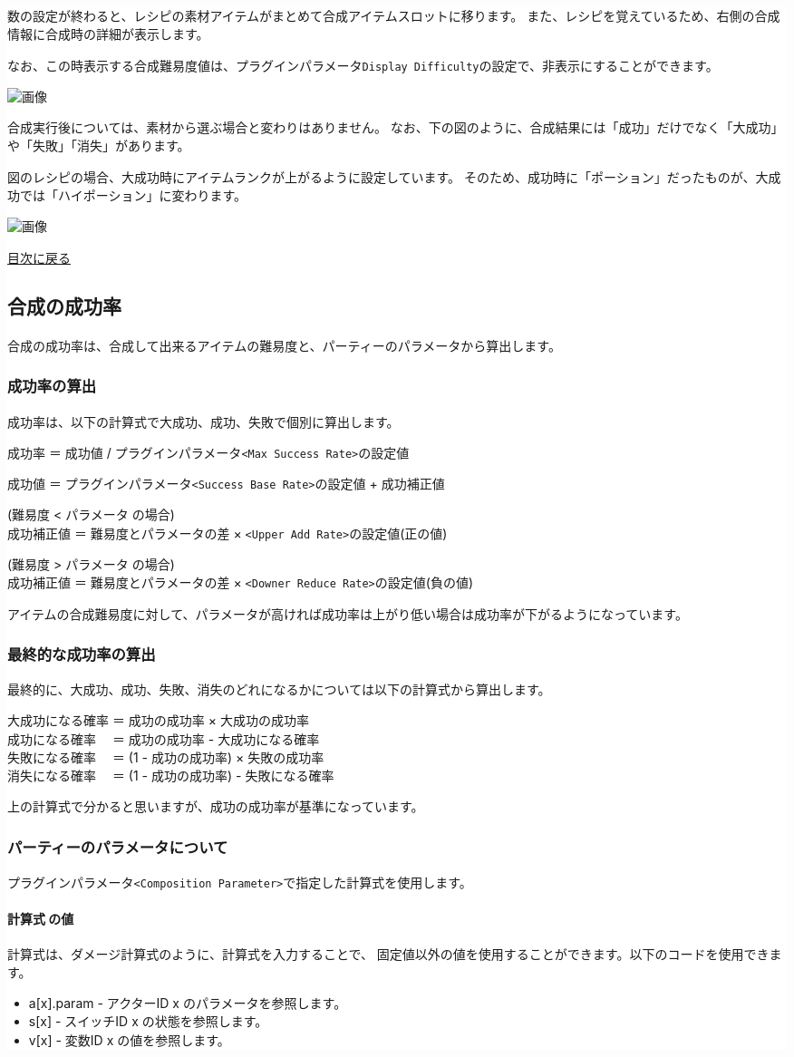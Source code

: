 数の設定が終わると、レシピの素材アイテムがまとめて合成アイテムスロットに移ります。
また、レシピを覚えているため、右側の合成情報に合成時の詳細が表示します。

なお、この時表示する合成難易度値は、プラグインパラメータ`Display Difficulty`の設定で、非表示にすることができます。

![画像](image/FTKR_ItemCompositSystem/n01_009.png)

合成実行後については、素材から選ぶ場合と変わりはありません。
なお、下の図のように、合成結果には「成功」だけでなく「大成功」や「失敗」「消失」があります。

図のレシピの場合、大成功時にアイテムランクが上がるように設定しています。
そのため、成功時に「ポーション」だったものが、大成功では「ハイポーション」に変わります。

![画像](image/FTKR_ItemCompositSystem/n01_016.png)

[目次に戻る](#目次)

## 合成の成功率
合成の成功率は、合成して出来るアイテムの難易度と、パーティーのパラメータから算出します。

### 成功率の算出
成功率は、以下の計算式で大成功、成功、失敗で個別に算出します。

成功率 ＝ 成功値 / プラグインパラメータ`<Max Success Rate>`の設定値

成功値 ＝ プラグインパラメータ`<Success Base Rate>`の設定値 + 成功補正値

(難易度 < パラメータ の場合)<br>
成功補正値 ＝ 難易度とパラメータの差 × `<Upper Add Rate>`の設定値(正の値)

(難易度 > パラメータ の場合)<br>
成功補正値 ＝ 難易度とパラメータの差 × `<Downer Reduce Rate>`の設定値(負の値)

アイテムの合成難易度に対して、パラメータが高ければ成功率は上がり低い場合は成功率が下がるようになっています。

### 最終的な成功率の算出
最終的に、大成功、成功、失敗、消失のどれになるかについては以下の計算式から算出します。

大成功になる確率 ＝ 成功の成功率 × 大成功の成功率<br>
成功になる確率　 ＝ 成功の成功率 - 大成功になる確率<br>
失敗になる確率　 ＝ (1 - 成功の成功率) × 失敗の成功率<br>
消失になる確率　 ＝ (1 - 成功の成功率) - 失敗になる確率<br>

上の計算式で分かると思いますが、成功の成功率が基準になっています。

### パーティーのパラメータについて
プラグインパラメータ`<Composition Parameter>`で指定した計算式を使用します。

#### 計算式 の値
計算式は、ダメージ計算式のように、計算式を入力することで、
固定値以外の値を使用することができます。以下のコードを使用できます。
* a[x].param - アクターID x のパラメータを参照します。
* s[x]    - スイッチID x の状態を参照します。
* v[x]    - 変数ID x の値を参照します。
